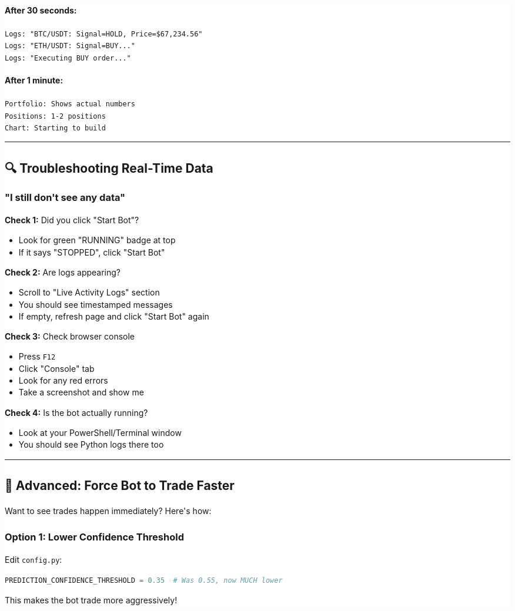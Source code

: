#### **After 30 seconds:**
```
Logs: "BTC/USDT: Signal=HOLD, Price=$67,234.56"
Logs: "ETH/USDT: Signal=BUY..."
Logs: "Executing BUY order..."
```

#### **After 1 minute:**
```
Portfolio: Shows actual numbers
Positions: 1-2 positions
Chart: Starting to build
```

---

## 🔍 Troubleshooting Real-Time Data

### **"I still don't see any data"**

**Check 1:** Did you click "Start Bot"?
- Look for green "RUNNING" badge at top
- If it says "STOPPED", click "Start Bot"

**Check 2:** Are logs appearing?
- Scroll to "Live Activity Logs" section
- You should see timestamped messages
- If empty, refresh page and click "Start Bot" again

**Check 3:** Check browser console
- Press `F12`
- Click "Console" tab
- Look for any red errors
- Take a screenshot and show me

**Check 4:** Is the bot actually running?
- Look at your PowerShell/Terminal window
- You should see Python logs there too

---

## 🚀 Advanced: Force Bot to Trade Faster

Want to see trades happen immediately? Here's how:

### **Option 1: Lower Confidence Threshold**

Edit `config.py`:
```python
PREDICTION_CONFIDENCE_THRESHOLD = 0.35  # Was 0.55, now MUCH lower
```

This makes the bot trade more aggressively!
